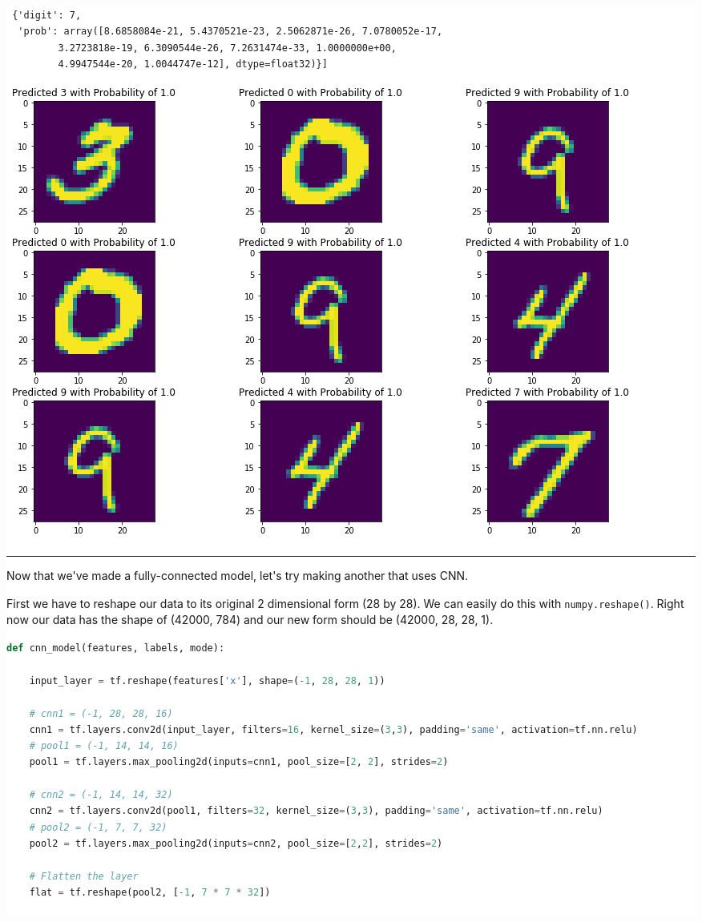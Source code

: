      {'digit': 7,
      'prob': array([8.6858084e-21, 5.4370521e-23, 2.5062871e-26, 7.0780052e-17,
             3.2723818e-19, 6.3090544e-26, 7.2631474e-33, 1.0000000e+00,
             4.9947544e-20, 1.0044747e-12], dtype=float32)}]



![prediction](prediction.png)

***

Now that we've made a fully-connected model, let's try making another that uses CNN. 

First we have to reshape our data to its original 2 dimensional form (28 by 28). We can easily do this with <code>numpy.reshape()</code>. Right now our data has the shape of (42000, 784) and our new form should be (42000, 28, 28, 1).


```python
def cnn_model(features, labels, mode):
    
    input_layer = tf.reshape(features['x'], shape=(-1, 28, 28, 1))
    
    # cnn1 = (-1, 28, 28, 16)
    cnn1 = tf.layers.conv2d(input_layer, filters=16, kernel_size=(3,3), padding='same', activation=tf.nn.relu)
    # pool1 = (-1, 14, 14, 16)
    pool1 = tf.layers.max_pooling2d(inputs=cnn1, pool_size=[2, 2], strides=2)
    
    # cnn2 = (-1, 14, 14, 32)
    cnn2 = tf.layers.conv2d(pool1, filters=32, kernel_size=(3,3), padding='same', activation=tf.nn.relu)
    # pool2 = (-1, 7, 7, 32)
    pool2 = tf.layers.max_pooling2d(inputs=cnn2, pool_size=[2,2], strides=2)
    
    # Flatten the layer 
    flat = tf.reshape(pool2, [-1, 7 * 7 * 32])
    
```